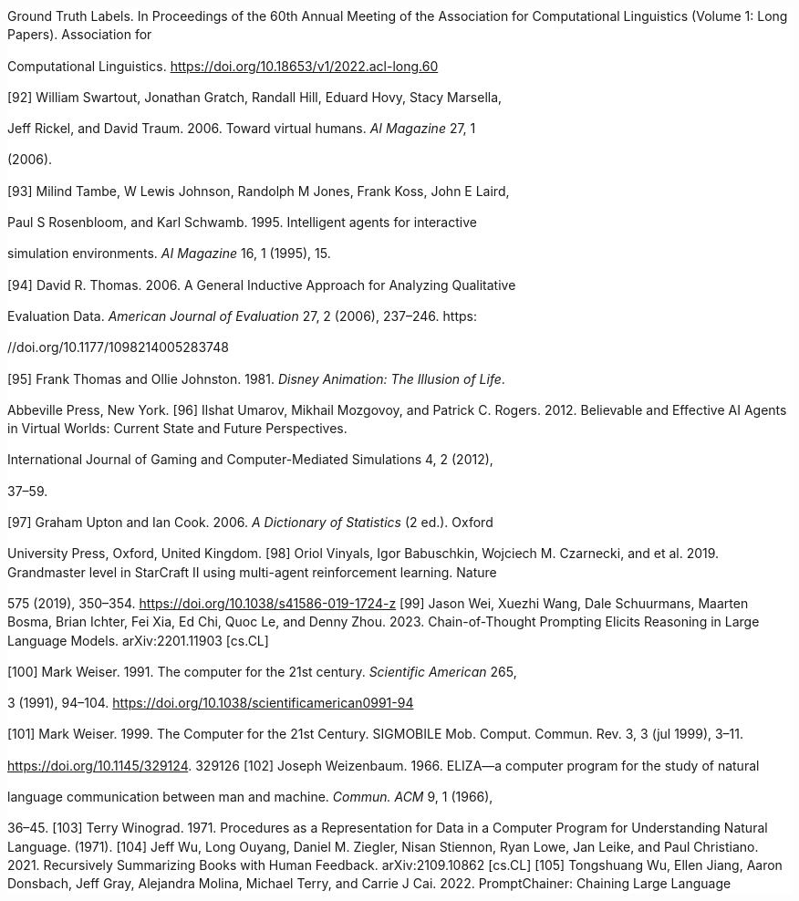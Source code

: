 Ground Truth Labels. In Proceedings of the 60th Annual Meeting of the Association for Computational Linguistics (Volume 1: Long Papers). Association for

Computational Linguistics. https://doi.org/10.18653/v1/2022.acl-long.60

[92] William Swartout, Jonathan Gratch, Randall Hill, Eduard Hovy, Stacy Marsella,

Jeff Rickel, and David Traum. 2006. Toward virtual humans. _AI Magazine_ 27, 1

(2006).

[93] Milind Tambe, W Lewis Johnson, Randolph M Jones, Frank Koss, John E Laird,

Paul S Rosenbloom, and Karl Schwamb. 1995. Intelligent agents for interactive

simulation environments. _AI Magazine_ 16, 1 (1995), 15.

[94] David R. Thomas. 2006. A General Inductive Approach for Analyzing Qualitative

Evaluation Data. _American Journal of Evaluation_ 27, 2 (2006), 237–246. https:

//doi.org/10.1177/1098214005283748

[95] Frank Thomas and Ollie Johnston. 1981. _Disney Animation: The Illusion of Life_.

Abbeville Press, New York.
[96] Ilshat Umarov, Mikhail Mozgovoy, and Patrick C. Rogers. 2012. Believable and
Effective AI Agents in Virtual Worlds: Current State and Future Perspectives.

International Journal of Gaming and Computer-Mediated Simulations 4, 2 (2012),

37–59.

[97] Graham Upton and Ian Cook. 2006. _A Dictionary of Statistics_ (2 ed.). Oxford

University Press, Oxford, United Kingdom.
[98] Oriol Vinyals, Igor Babuschkin, Wojciech M. Czarnecki, and et al. 2019. Grandmaster level in StarCraft II using multi-agent reinforcement learning. Nature

575 (2019), 350–354. https://doi.org/10.1038/s41586-019-1724-z
[99] Jason Wei, Xuezhi Wang, Dale Schuurmans, Maarten Bosma, Brian Ichter, Fei
Xia, Ed Chi, Quoc Le, and Denny Zhou. 2023. Chain-of-Thought Prompting
Elicits Reasoning in Large Language Models. arXiv:2201.11903 [cs.CL]

[100] Mark Weiser. 1991. The computer for the 21st century. _Scientific American_ 265,

3 (1991), 94–104. https://doi.org/10.1038/scientificamerican0991-94

[101] Mark Weiser. 1999. The Computer for the 21st Century. SIGMOBILE Mob.
Comput. Commun. Rev. 3, 3 (jul 1999), 3–11.

https://doi.org/10.1145/329124.
329126
[102] Joseph Weizenbaum. 1966. ELIZA—a computer program for the study of natural

language communication between man and machine. _Commun. ACM_ 9, 1 (1966),

36–45.
[103] Terry Winograd. 1971. Procedures as a Representation for Data in a Computer
Program for Understanding Natural Language. (1971).
[104] Jeff Wu, Long Ouyang, Daniel M. Ziegler, Nisan Stiennon, Ryan Lowe, Jan
Leike, and Paul Christiano. 2021. Recursively Summarizing Books with Human Feedback. arXiv:2109.10862 [cs.CL]
[105] Tongshuang Wu, Ellen Jiang, Aaron Donsbach, Jeff Gray, Alejandra Molina,
Michael Terry, and Carrie J Cai. 2022. PromptChainer: Chaining Large Language
